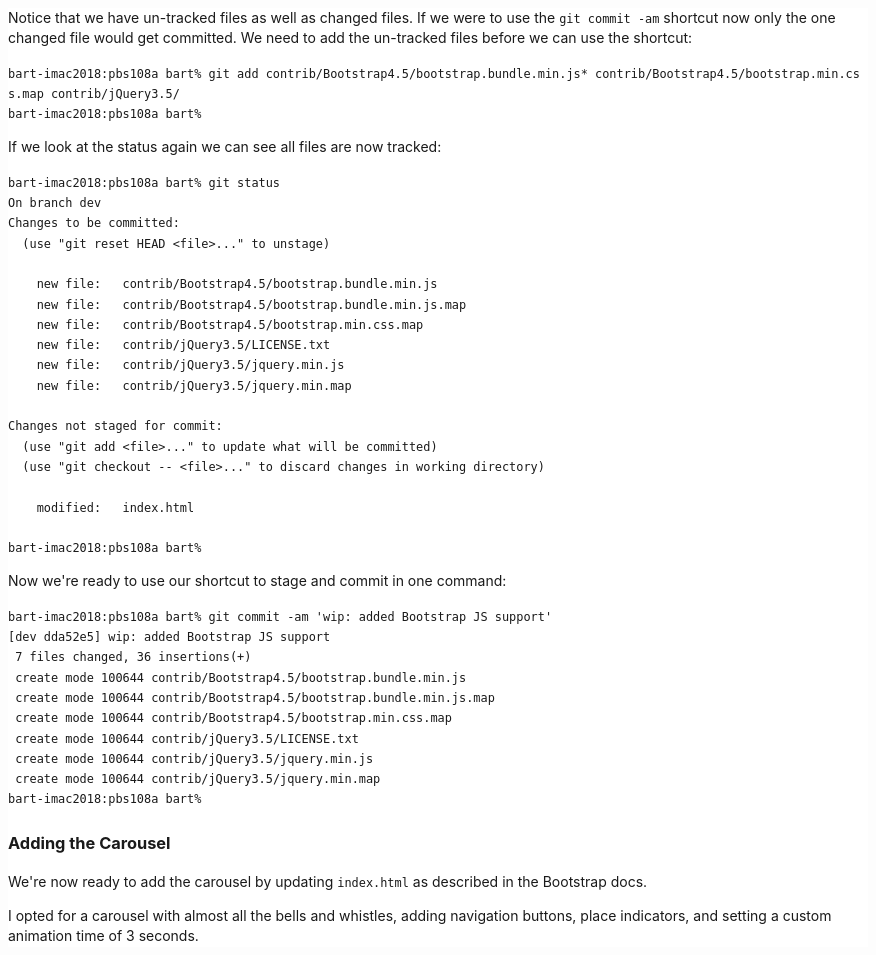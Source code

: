 Notice that we have un-tracked files as well as changed files. If we were to use the `git commit -am` shortcut now only the one changed file would get committed. We need to add the un-tracked files before we can use the shortcut:

```
bart-imac2018:pbs108a bart% git add contrib/Bootstrap4.5/bootstrap.bundle.min.js* contrib/Bootstrap4.5/bootstrap.min.css.map contrib/jQuery3.5/
bart-imac2018:pbs108a bart%
```

If we look at the status again we can see all files are now tracked:

```
bart-imac2018:pbs108a bart% git status
On branch dev
Changes to be committed:
  (use "git reset HEAD <file>..." to unstage)

	new file:   contrib/Bootstrap4.5/bootstrap.bundle.min.js
	new file:   contrib/Bootstrap4.5/bootstrap.bundle.min.js.map
	new file:   contrib/Bootstrap4.5/bootstrap.min.css.map
	new file:   contrib/jQuery3.5/LICENSE.txt
	new file:   contrib/jQuery3.5/jquery.min.js
	new file:   contrib/jQuery3.5/jquery.min.map

Changes not staged for commit:
  (use "git add <file>..." to update what will be committed)
  (use "git checkout -- <file>..." to discard changes in working directory)

	modified:   index.html

bart-imac2018:pbs108a bart%
```

Now we're ready to use our shortcut to stage and commit in one command:

```
bart-imac2018:pbs108a bart% git commit -am 'wip: added Bootstrap JS support'
[dev dda52e5] wip: added Bootstrap JS support
 7 files changed, 36 insertions(+)
 create mode 100644 contrib/Bootstrap4.5/bootstrap.bundle.min.js
 create mode 100644 contrib/Bootstrap4.5/bootstrap.bundle.min.js.map
 create mode 100644 contrib/Bootstrap4.5/bootstrap.min.css.map
 create mode 100644 contrib/jQuery3.5/LICENSE.txt
 create mode 100644 contrib/jQuery3.5/jquery.min.js
 create mode 100644 contrib/jQuery3.5/jquery.min.map
bart-imac2018:pbs108a bart%
```

### Adding the Carousel

We're now ready to add the carousel by updating `index.html` as described in the Bootstrap docs.

I opted for a carousel with almost all the bells and whistles, adding navigation buttons, place indicators, and setting a custom animation time of 3 seconds.
